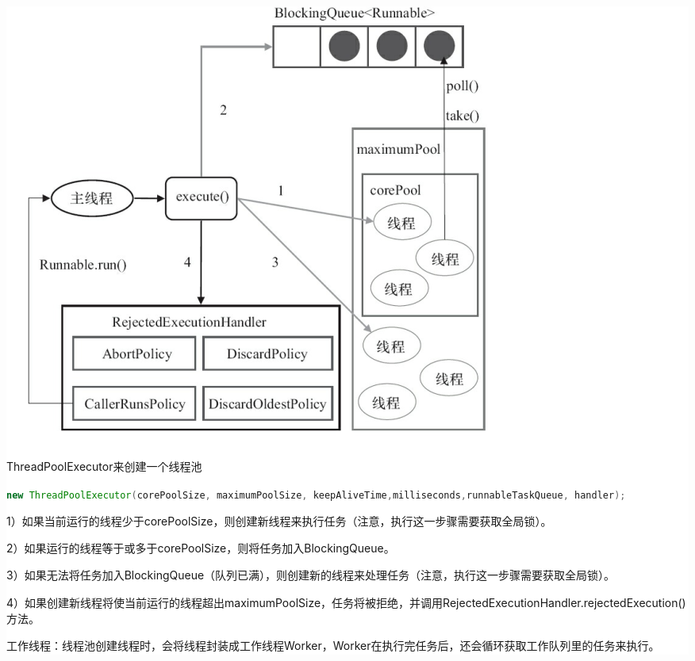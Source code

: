 ![](pic/bf25.png)


ThreadPoolExecutor来创建一个线程池

```java
new ThreadPoolExecutor(corePoolSize, maximumPoolSize, keepAliveTime,milliseconds,runnableTaskQueue, handler);
```

1）如果当前运行的线程少于corePoolSize，则创建新线程来执行任务（注意，执行这一步骤需要获取全局锁）。

2）如果运行的线程等于或多于corePoolSize，则将任务加入BlockingQueue。

3）如果无法将任务加入BlockingQueue（队列已满），则创建新的线程来处理任务（注意，执行这一步骤需要获取全局锁）。

4）如果创建新线程将使当前运行的线程超出maximumPoolSize，任务将被拒绝，并调用RejectedExecutionHandler.rejectedExecution()方法。

工作线程：线程池创建线程时，会将线程封装成工作线程Worker，Worker在执行完任务后，还会循环获取工作队列里的任务来执行。
